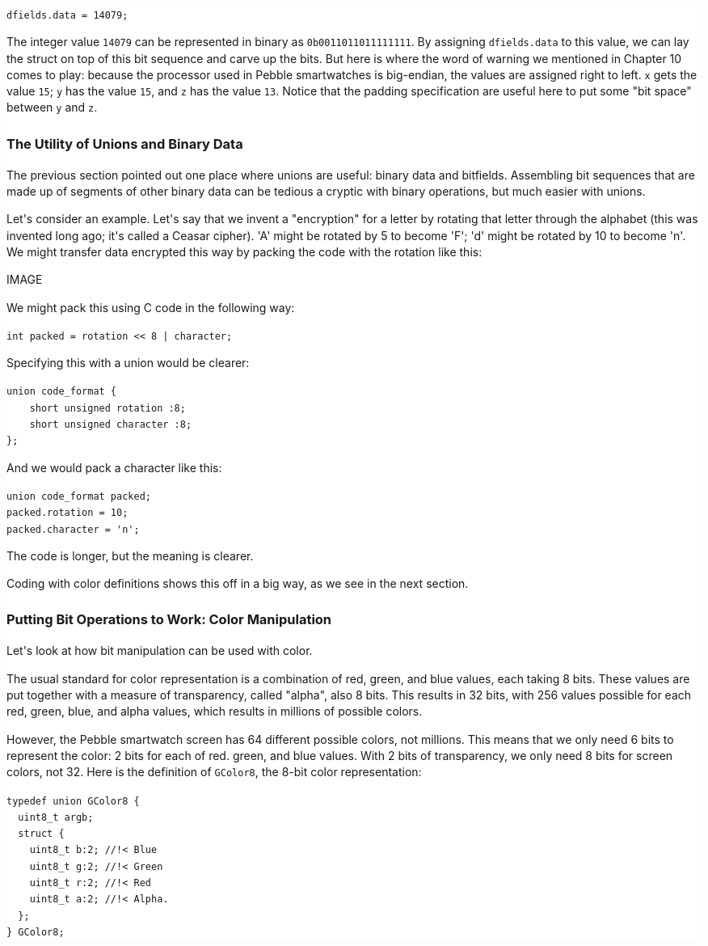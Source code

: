     dfields.data = 14079;

The integer value `14079` can be represented in binary as `0b0011011011111111`.  By assigning `dfields.data` to this value, we can lay the struct on top of this bit sequence and carve up the bits.  But here is where the word of warning we mentioned in Chapter 10 comes to play: because the processor used in Pebble smartwatches is big-endian, the values are assigned right to left.  `x` gets the value `15`; `y` has the value `15`, and `z` has the value `13`.  Notice that the padding specification are useful here to put some "bit space" between `y` and `z`.  

### The Utility of Unions and Binary Data ###

The previous section pointed out one place where unions are useful: binary data and bitfields.  Assembling bit sequences that are made up of segments of other binary data can be tedious a cryptic with binary operations, but much easier with unions.

Let's consider an example.  Let's say that we invent a "encryption" for a letter by rotating that letter through the alphabet (this was invented long ago; it's called a Ceasar cipher). 'A' might be rotated by 5 to become 'F'; 'd' might be rotated by 10 to become 'n'.  We might transfer data encrypted this way by packing the code with the rotation like this:

IMAGE

We might pack this using C code in the following way:

    int packed = rotation << 8 | character;
    
Specifying this with a union would be clearer:

    union code_format {
        short unsigned rotation :8;
        short unsigned character :8;
    };

And we would pack a character like this:

    union code_format packed;
    packed.rotation = 10;
    packed.character = 'n';
    
The code is longer, but the meaning is clearer.  

Coding with color definitions shows this off in a big way, as we see in the next section.

### Putting Bit Operations to Work: Color Manipulation ###

Let's look at how bit manipulation can be used with color.

The usual standard for color representation is a combination of red, green, and blue values, each taking 8 bits. These values are put together with a measure of transparency, called "alpha", also 8 bits.  This results in 32 bits, with 256 values possible for each red, green, blue, and alpha values, which results in millions of possible colors.

However, the Pebble smartwatch screen has 64 different possible colors, not millions.  This means that we only need 6 bits to represent the color: 2 bits for each of red. green, and blue values.  With 2 bits of transparency, we only need 8 bits for screen colors, not 32.  Here is the definition of `GColor8`, the 8-bit color representation:

    typedef union GColor8 {
      uint8_t argb;
      struct {
        uint8_t b:2; //!< Blue
        uint8_t g:2; //!< Green
        uint8_t r:2; //!< Red
        uint8_t a:2; //!< Alpha. 
      };
    } GColor8;
 